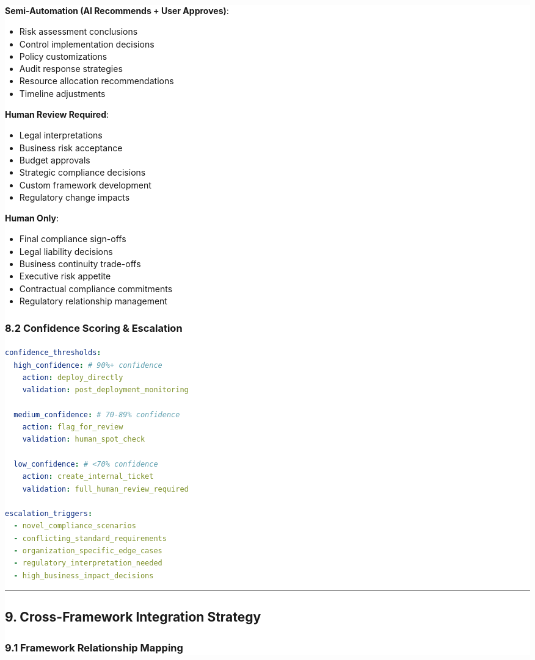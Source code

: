 **Semi-Automation (AI Recommends + User Approves)**:
- Risk assessment conclusions
- Control implementation decisions
- Policy customizations
- Audit response strategies
- Resource allocation recommendations
- Timeline adjustments

**Human Review Required**:
- Legal interpretations
- Business risk acceptance
- Budget approvals
- Strategic compliance decisions
- Custom framework development
- Regulatory change impacts

**Human Only**:
- Final compliance sign-offs
- Legal liability decisions
- Business continuity trade-offs
- Executive risk appetite
- Contractual compliance commitments
- Regulatory relationship management

### 8.2 Confidence Scoring & Escalation

```yaml
confidence_thresholds:
  high_confidence: # 90%+ confidence
    action: deploy_directly
    validation: post_deployment_monitoring
    
  medium_confidence: # 70-89% confidence
    action: flag_for_review
    validation: human_spot_check
    
  low_confidence: # <70% confidence
    action: create_internal_ticket
    validation: full_human_review_required
    
escalation_triggers:
  - novel_compliance_scenarios
  - conflicting_standard_requirements
  - organization_specific_edge_cases
  - regulatory_interpretation_needed
  - high_business_impact_decisions
```

---

## 9. Cross-Framework Integration Strategy

### 9.1 Framework Relationship Mapping
